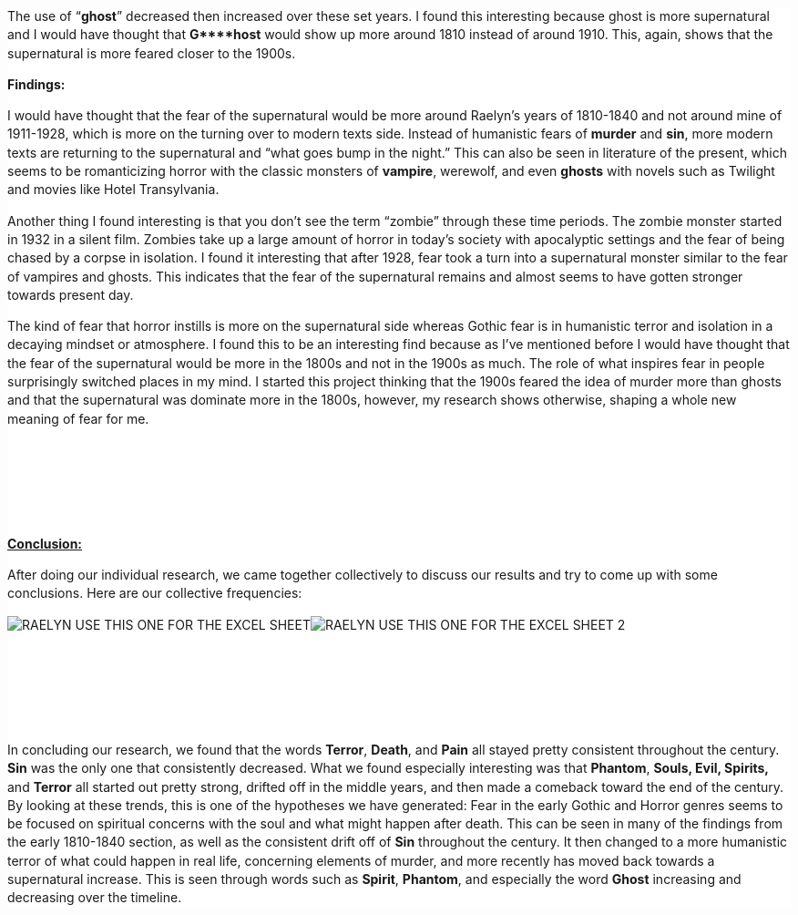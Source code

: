 The use of “**ghost**” decreased then increased over these set years. I found this interesting because ghost is more supernatural and I would have thought that **G****host** would show up more around 1810 instead of around 1910. This, again, shows that the supernatural is more feared closer to the 1900s.

**Findings:**

I would have thought that the fear of the supernatural would be more around Raelyn&#8217;s years of 1810-1840 and not around mine of 1911-1928, which is more on the turning over to modern texts side. Instead of humanistic fears of **murder** and **sin**, more modern texts are returning to the supernatural and &#8220;what goes bump in the night.&#8221; This can also be seen in literature of the present, which seems to be romanticizing horror with the classic monsters of **vampire**, werewolf, and even **ghosts** with novels such as Twilight and movies like Hotel Transylvania.

Another thing I found interesting is that you don&#8217;t see the term &#8220;zombie&#8221; through these time periods. The zombie monster started in 1932 in a silent film. Zombies take up a large amount of horror in today&#8217;s society with apocalyptic settings and the fear of being chased by a corpse in isolation. I found it interesting that after 1928, fear took a turn into a supernatural monster similar to the fear of vampires and ghosts. This indicates that the fear of the supernatural remains and almost seems to have gotten stronger towards present day.

The kind of fear that horror instills is more on the supernatural side whereas Gothic fear is in humanistic terror and isolation in a decaying mindset or atmosphere. I found this to be an interesting find because as I’ve mentioned before I would have thought that the fear of the supernatural would be more in the 1800s and not in the 1900s as much. The role of what inspires fear in people surprisingly switched places in my mind. I started this project thinking that the 1900s feared the idea of murder more than ghosts and that the supernatural was dominate more in the 1800s, however, my research shows otherwise, shaping a whole new meaning of fear for me.

&nbsp;

&nbsp;

&nbsp;

**<u>Conclusion:</u>**

After doing our individual research, we came together collectively to discuss our results and try to come up with some conclusions. Here are our collective frequencies:

<img class="alignnone wp-image-205" src="http://lindsaythomas.net/engl4590-project/wp-content/uploads/sites/13/2016/04/RAELYN-USE-THIS-ONE-FOR-THE-EXCEL-SHEET-300x264.png" alt="RAELYN USE THIS ONE FOR THE EXCEL SHEET" width="763" height="671" srcset="http://lindsaythomas.net/engl4590-project/wp-content/uploads/sites/13/2016/04/RAELYN-USE-THIS-ONE-FOR-THE-EXCEL-SHEET-300x264.png 300w, http://lindsaythomas.net/engl4590-project/wp-content/uploads/sites/13/2016/04/RAELYN-USE-THIS-ONE-FOR-THE-EXCEL-SHEET.png 676w" sizes="(max-width: 763px) 100vw, 763px" /><img class="alignnone wp-image-204" src="http://lindsaythomas.net/engl4590-project/wp-content/uploads/sites/13/2016/04/RAELYN-USE-THIS-ONE-FOR-THE-EXCEL-SHEET-2-300x134.png" alt="RAELYN USE THIS ONE FOR THE EXCEL SHEET 2" width="865" height="386" srcset="http://lindsaythomas.net/engl4590-project/wp-content/uploads/sites/13/2016/04/RAELYN-USE-THIS-ONE-FOR-THE-EXCEL-SHEET-2-300x134.png 300w, http://lindsaythomas.net/engl4590-project/wp-content/uploads/sites/13/2016/04/RAELYN-USE-THIS-ONE-FOR-THE-EXCEL-SHEET-2.png 749w" sizes="(max-width: 865px) 100vw, 865px" />

&nbsp;

&nbsp;

&nbsp;

<span style="font-weight: 400">In concluding our research, we found that the words </span>**Terror**<span style="font-weight: 400">, </span>**Death**<span style="font-weight: 400">, and </span>**Pain** <span style="font-weight: 400">all stayed pretty consistent throughout the century. </span>**Sin** <span style="font-weight: 400">was the only one that consistently decreased. What we found especially interesting was that</span> **Phantom**<span style="font-weight: 400">, </span>**Souls, Evil, Spirits,** <span style="font-weight: 400">and </span>**Terror** <span style="font-weight: 400">all started out pretty strong, drifted off in the middle years, and then made a comeback toward the end of the century. By looking at these trends, this is one of the hypotheses we have generated: Fear in the early Gothic and Horror genres seems to be focused on spiritual concerns with the soul and what might happen after death. This can be seen in many of the findings from the early 1810-1840 section, as well as the consistent drift off of </span>**Sin** <span style="font-weight: 400">throughout the century. It then changed to a more humanistic terror of what could happen in real life, concerning elements of murder, and more recently has moved back towards a supernatural increase. This is seen through words such as </span>**Spirit**<span style="font-weight: 400">, </span>**Phantom**<span style="font-weight: 400">, and especially the word </span>**Ghost** <span style="font-weight: 400">increasing and decreasing over the timeline. </span>
